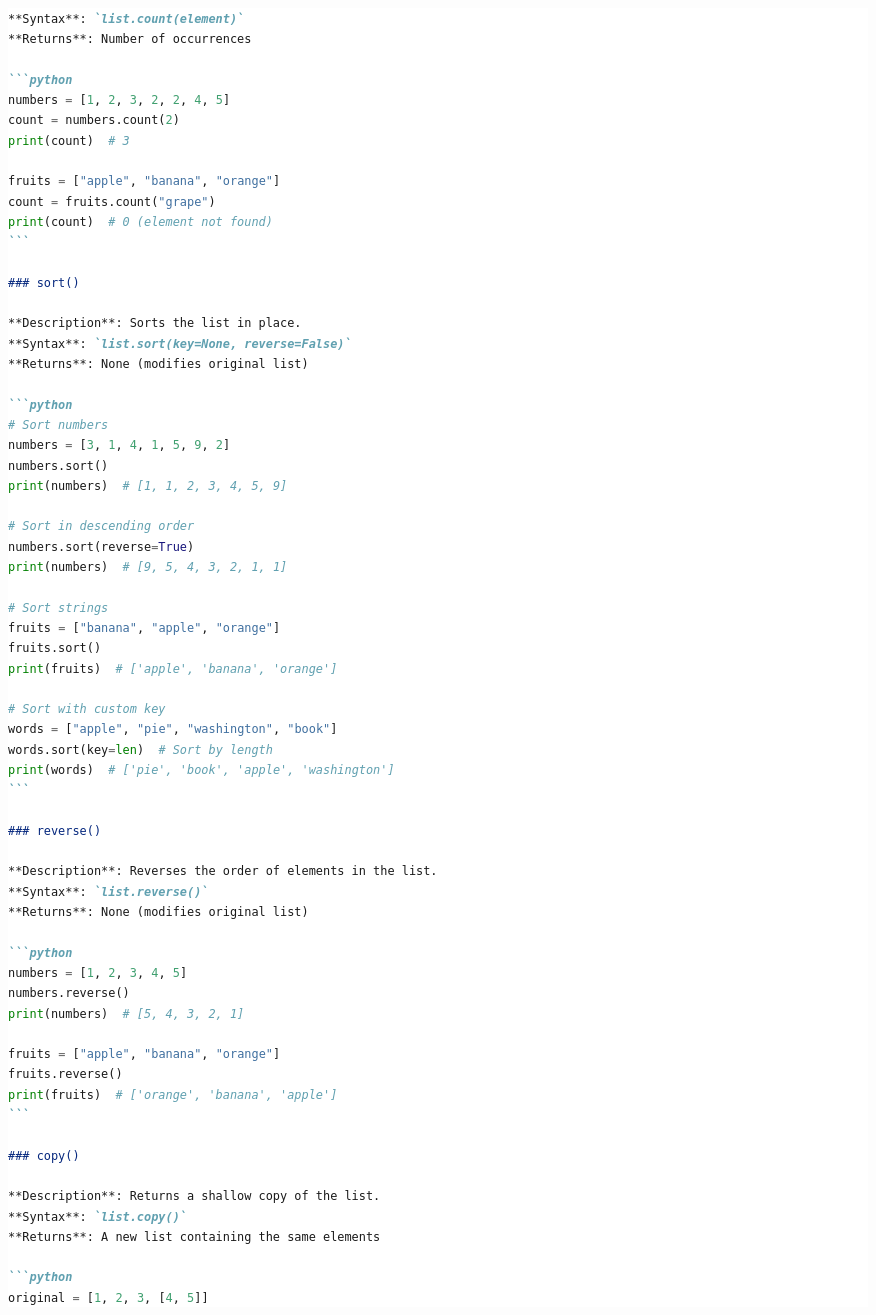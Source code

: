 ````markdown
**Syntax**: `list.count(element)`
**Returns**: Number of occurrences

```python
numbers = [1, 2, 3, 2, 2, 4, 5]
count = numbers.count(2)
print(count)  # 3

fruits = ["apple", "banana", "orange"]
count = fruits.count("grape")
print(count)  # 0 (element not found)
```

### sort()

**Description**: Sorts the list in place.
**Syntax**: `list.sort(key=None, reverse=False)`
**Returns**: None (modifies original list)

```python
# Sort numbers
numbers = [3, 1, 4, 1, 5, 9, 2]
numbers.sort()
print(numbers)  # [1, 1, 2, 3, 4, 5, 9]

# Sort in descending order
numbers.sort(reverse=True)
print(numbers)  # [9, 5, 4, 3, 2, 1, 1]

# Sort strings
fruits = ["banana", "apple", "orange"]
fruits.sort()
print(fruits)  # ['apple', 'banana', 'orange']

# Sort with custom key
words = ["apple", "pie", "washington", "book"]
words.sort(key=len)  # Sort by length
print(words)  # ['pie', 'book', 'apple', 'washington']
```

### reverse()

**Description**: Reverses the order of elements in the list.
**Syntax**: `list.reverse()`
**Returns**: None (modifies original list)

```python
numbers = [1, 2, 3, 4, 5]
numbers.reverse()
print(numbers)  # [5, 4, 3, 2, 1]

fruits = ["apple", "banana", "orange"]
fruits.reverse()
print(fruits)  # ['orange', 'banana', 'apple']
```

### copy()

**Description**: Returns a shallow copy of the list.
**Syntax**: `list.copy()`
**Returns**: A new list containing the same elements

```python
original = [1, 2, 3, [4, 5]]
````